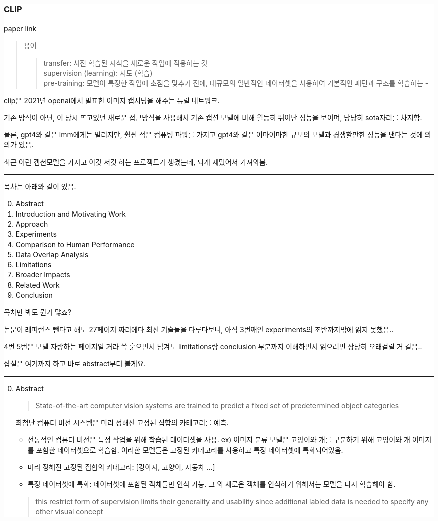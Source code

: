 ### CLIP

[paper link](https://arxiv.org/pdf/2103.00020)

> 용어
>
> > transfer: 사전 학습된 지식을 새로운 작업에 적용하는 것<br>
> > supervision (learning): 지도 (학습)<br>
> > pre-training: 모델이 특정한 작업에 초점을 맞추기 전에, 대규모의 일반적인 데이터셋을 사용하여 기본적인 패턴과 구조를 학습하는 -

clip은 2021년 openai에서 발표한 이미지 캡셔닝을 해주는 뉴럴 네트워크.

기존 방식이 아닌, 이 당시 뜨고있던 새로운 접근방식을 사용해서 기존 캡션 모델에 비해 월등히 뛰어난 성능을 보이며, 당당히 sota자리를 차지함.

물론, gpt4와 같은 lmm에게는 밀리지만, 훨씬 적은 컴퓨팅 파워를 가지고 gpt4와 같은 어마어마한 규모의 모델과 경쟁할만한 성능을 낸다는 것에 의의가 있음.

최근 이런 캡션모델을 가지고 이것 저것 하는 프로젝트가 생겼는데, 되게 재밌어서 가져와봄.

---

목차는 아래와 같이 있음.

0. Abstract
1. Introduction and Motivating Work
2. Approach
3. Experiments
4. Comparison to Human Performance
5. Data Overlap Analysis
6. Limitations
7. Broader Impacts
8. Related Work
9. Conclusion

목차만 봐도 뭔가 많죠?

논문이 레퍼런스 뺀다고 해도 27페이지 짜리에다 최신 기술들을 다루다보니, 아직 3번째인 experiments의 초반까지밖에 읽지 못했음..

4번 5번은 모델 자랑하는 페이지일 거라 쓱 훑으면서 넘겨도 limitations랑 conclusion 부분까지 이해하면서 읽으려면 상당히 오래걸릴 거 같음..

잡설은 여기까지 하고 바로 abstract부터 볼게요.

---

0. Abstract

   > State-of-the-art computer vision systems are trained to predict a fixed set of predetermined object categories

   최첨단 컴퓨터 비전 시스템은 미리 정해진 고정된 집합의 카테고리를 예측.

   - 전통적인 컴퓨터 비전은 특정 작업을 위해 학습된 데이터셋을 사용. ex) 이미지 분류 모델은 고양이와 개를 구분하기 위해 고양이와 개 이미지를 포함한 데이터셋으로 학습함. 이러한 모델들은 고정된 카테고리를 사용하고 특정 데이터셋에 특화되어있음.

   - 미리 정해진 고정된 집합의 카테고리: [강아지, 고양이, 자동차 ...]

   - 특정 데이터셋에 특화: 데이터셋에 포함된 객체들만 인식 가능. 그 외 새로은 객체를 인식하기 위해서는 모델을 다시 학습해야 함.

   > this restrict form of supervision limits their generality and usability since additional labled data is needed to specify any other visual concept
